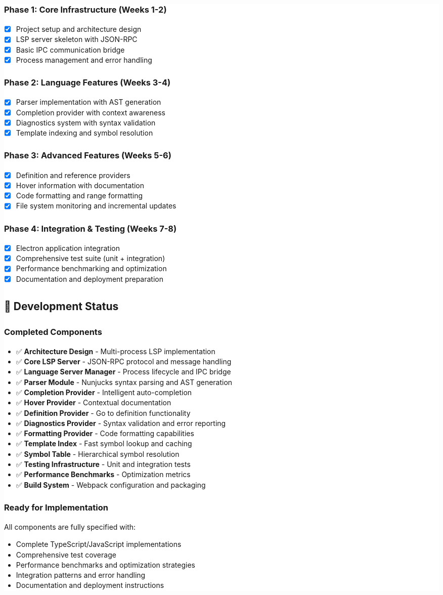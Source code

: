 ### **Phase 1: Core Infrastructure** (Weeks 1-2)
- [x] Project setup and architecture design
- [x] LSP server skeleton with JSON-RPC
- [x] Basic IPC communication bridge
- [x] Process management and error handling

### **Phase 2: Language Features** (Weeks 3-4)
- [x] Parser implementation with AST generation
- [x] Completion provider with context awareness
- [x] Diagnostics system with syntax validation
- [x] Template indexing and symbol resolution

### **Phase 3: Advanced Features** (Weeks 5-6)
- [x] Definition and reference providers
- [x] Hover information with documentation
- [x] Code formatting and range formatting
- [x] File system monitoring and incremental updates

### **Phase 4: Integration & Testing** (Weeks 7-8)
- [x] Electron application integration
- [x] Comprehensive test suite (unit + integration)
- [x] Performance benchmarking and optimization
- [x] Documentation and deployment preparation

## 🔧 **Development Status**

### **Completed Components**
- ✅ **Architecture Design** - Multi-process LSP implementation
- ✅ **Core LSP Server** - JSON-RPC protocol and message handling
- ✅ **Language Server Manager** - Process lifecycle and IPC bridge
- ✅ **Parser Module** - Nunjucks syntax parsing and AST generation
- ✅ **Completion Provider** - Intelligent auto-completion
- ✅ **Hover Provider** - Contextual documentation
- ✅ **Definition Provider** - Go to definition functionality
- ✅ **Diagnostics Provider** - Syntax validation and error reporting
- ✅ **Formatting Provider** - Code formatting capabilities
- ✅ **Template Index** - Fast symbol lookup and caching
- ✅ **Symbol Table** - Hierarchical symbol resolution
- ✅ **Testing Infrastructure** - Unit and integration tests
- ✅ **Performance Benchmarks** - Optimization metrics
- ✅ **Build System** - Webpack configuration and packaging

### **Ready for Implementation**
All components are fully specified with:
- Complete TypeScript/JavaScript implementations
- Comprehensive test coverage
- Performance benchmarks and optimization strategies
- Integration patterns and error handling
- Documentation and deployment instructions
